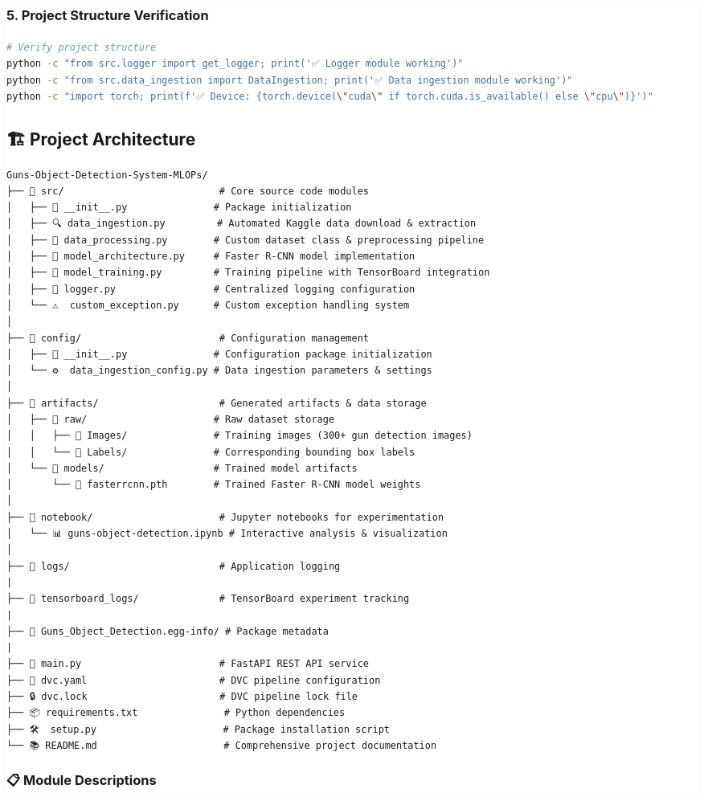 ### 5. Project Structure Verification
```bash
# Verify project structure
python -c "from src.logger import get_logger; print('✅ Logger module working')"
python -c "from src.data_ingestion import DataIngestion; print('✅ Data ingestion module working')"
python -c "import torch; print(f'✅ Device: {torch.device(\"cuda\" if torch.cuda.is_available() else \"cpu\")}')"
```

## 🏗️ Project Architecture

```
Guns-Object-Detection-System-MLOPs/
├── 📁 src/                           # Core source code modules
│   ├── 🐍 __init__.py               # Package initialization
│   ├── 🔍 data_ingestion.py         # Automated Kaggle data download & extraction
│   ├── 🔄 data_processing.py        # Custom dataset class & preprocessing pipeline
│   ├── 🧠 model_architecture.py     # Faster R-CNN model implementation
│   ├── 🚀 model_training.py         # Training pipeline with TensorBoard integration
│   ├── 📝 logger.py                 # Centralized logging configuration
│   └── ⚠️  custom_exception.py      # Custom exception handling system
│
├── 📁 config/                        # Configuration management
│   ├── 🐍 __init__.py               # Configuration package initialization
│   └── ⚙️  data_ingestion_config.py # Data ingestion parameters & settings
│
├── 📁 artifacts/                     # Generated artifacts & data storage
│   ├── 📁 raw/                      # Raw dataset storage
│   │   ├── 📁 Images/               # Training images (300+ gun detection images)
│   │   └── 📁 Labels/               # Corresponding bounding box labels
│   └── 📁 models/                   # Trained model artifacts
│       └── 🧠 fasterrcnn.pth        # Trained Faster R-CNN model weights
│
├── 📁 notebook/                      # Jupyter notebooks for experimentation
│   └── 📊 guns-object-detection.ipynb # Interactive analysis & visualization
│
├── 📁 logs/                          # Application logging
|
├── 📁 tensorboard_logs/              # TensorBoard experiment tracking
|
├── 📁 Guns_Object_Detection.egg-info/ # Package metadata
|
├── 🔧 main.py                        # FastAPI REST API service
├── 🔄 dvc.yaml                       # DVC pipeline configuration
├── 🔒 dvc.lock                       # DVC pipeline lock file
├── 📦 requirements.txt               # Python dependencies
├── 🛠️  setup.py                      # Package installation script
└── 📚 README.md                      # Comprehensive project documentation
```

### 📋 Module Descriptions

